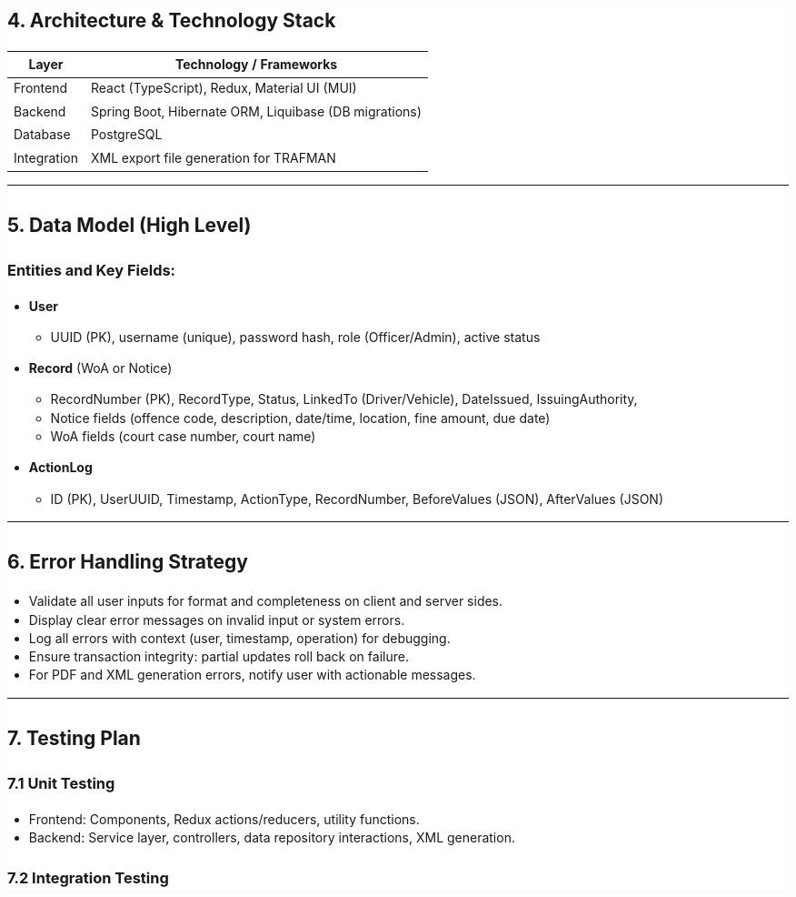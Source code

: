 
## 4. Architecture & Technology Stack

| Layer       | Technology / Frameworks                               |
| ----------- | ----------------------------------------------------- |
| Frontend    | React (TypeScript), Redux, Material UI (MUI)          |
| Backend     | Spring Boot, Hibernate ORM, Liquibase (DB migrations) |
| Database    | PostgreSQL                                            |
| Integration | XML export file generation for TRAFMAN                |

---

## 5. Data Model (High Level)

### Entities and Key Fields:

* **User**

  * UUID (PK), username (unique), password hash, role (Officer/Admin), active status

* **Record** (WoA or Notice)

  * RecordNumber (PK), RecordType, Status, LinkedTo (Driver/Vehicle), DateIssued, IssuingAuthority,
  * Notice fields (offence code, description, date/time, location, fine amount, due date)
  * WoA fields (court case number, court name)

* **ActionLog**

  * ID (PK), UserUUID, Timestamp, ActionType, RecordNumber, BeforeValues (JSON), AfterValues (JSON)

---

## 6. Error Handling Strategy

* Validate all user inputs for format and completeness on client and server sides.
* Display clear error messages on invalid input or system errors.
* Log all errors with context (user, timestamp, operation) for debugging.
* Ensure transaction integrity: partial updates roll back on failure.
* For PDF and XML generation errors, notify user with actionable messages.

---

## 7. Testing Plan

### 7.1 Unit Testing

* Frontend: Components, Redux actions/reducers, utility functions.
* Backend: Service layer, controllers, data repository interactions, XML generation.

### 7.2 Integration Testing
